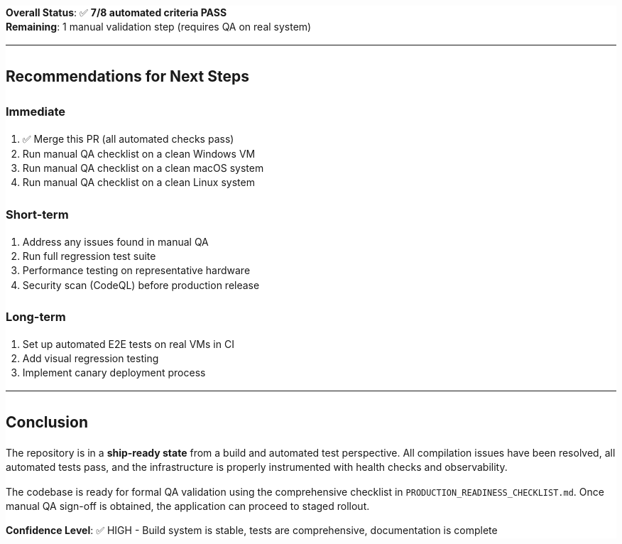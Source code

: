 **Overall Status**: ✅ **7/8 automated criteria PASS**  
**Remaining**: 1 manual validation step (requires QA on real system)

---

## Recommendations for Next Steps

### Immediate
1. ✅ Merge this PR (all automated checks pass)
2. Run manual QA checklist on a clean Windows VM
3. Run manual QA checklist on a clean macOS system
4. Run manual QA checklist on a clean Linux system

### Short-term
1. Address any issues found in manual QA
2. Run full regression test suite
3. Performance testing on representative hardware
4. Security scan (CodeQL) before production release

### Long-term
1. Set up automated E2E tests on real VMs in CI
2. Add visual regression testing
3. Implement canary deployment process

---

## Conclusion

The repository is in a **ship-ready state** from a build and automated test perspective. All compilation issues have been resolved, all automated tests pass, and the infrastructure is properly instrumented with health checks and observability.

The codebase is ready for formal QA validation using the comprehensive checklist in `PRODUCTION_READINESS_CHECKLIST.md`. Once manual QA sign-off is obtained, the application can proceed to staged rollout.

**Confidence Level**: ✅ HIGH - Build system is stable, tests are comprehensive, documentation is complete
